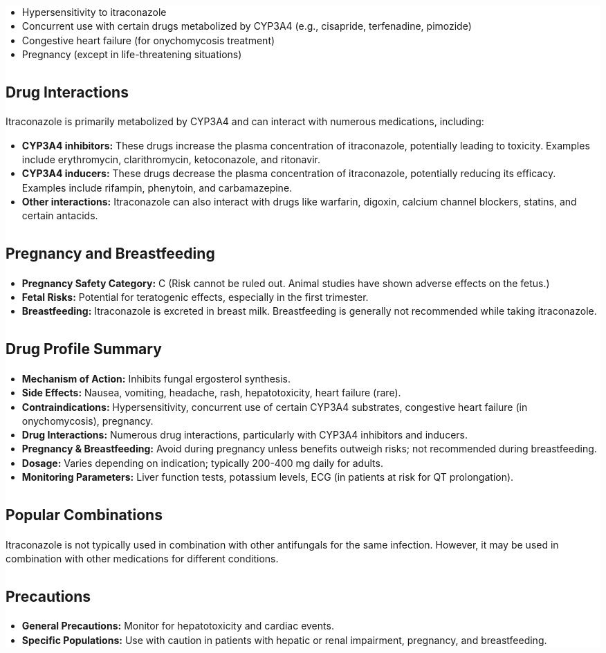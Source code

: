 * Hypersensitivity to itraconazole
* Concurrent use with certain drugs metabolized by CYP3A4 (e.g., cisapride, terfenadine, pimozide)
* Congestive heart failure (for onychomycosis treatment)
* Pregnancy (except in life-threatening situations)

## **Drug Interactions**

Itraconazole is primarily metabolized by CYP3A4 and can interact with numerous medications, including:

* **CYP3A4 inhibitors:** These drugs increase the plasma concentration of itraconazole, potentially leading to toxicity. Examples include erythromycin, clarithromycin, ketoconazole, and ritonavir.
* **CYP3A4 inducers:** These drugs decrease the plasma concentration of itraconazole, potentially reducing its efficacy. Examples include rifampin, phenytoin, and carbamazepine.
* **Other interactions:**  Itraconazole can also interact with drugs like warfarin, digoxin, calcium channel blockers, statins, and certain antacids.



## **Pregnancy and Breastfeeding**

* **Pregnancy Safety Category:**  C (Risk cannot be ruled out. Animal studies have shown adverse effects on the fetus.)
* **Fetal Risks:**  Potential for teratogenic effects, especially in the first trimester.
* **Breastfeeding:**  Itraconazole is excreted in breast milk.  Breastfeeding is generally not recommended while taking itraconazole.


## **Drug Profile Summary**

* **Mechanism of Action:** Inhibits fungal ergosterol synthesis.
* **Side Effects:** Nausea, vomiting, headache, rash, hepatotoxicity, heart failure (rare).
* **Contraindications:** Hypersensitivity, concurrent use of certain CYP3A4 substrates, congestive heart failure (in onychomycosis), pregnancy.
* **Drug Interactions:** Numerous drug interactions, particularly with CYP3A4 inhibitors and inducers.
* **Pregnancy & Breastfeeding:** Avoid during pregnancy unless benefits outweigh risks; not recommended during breastfeeding.
* **Dosage:** Varies depending on indication; typically 200-400 mg daily for adults.
* **Monitoring Parameters:** Liver function tests, potassium levels, ECG (in patients at risk for QT prolongation).


## **Popular Combinations**

Itraconazole is not typically used in combination with other antifungals for the same infection.  However, it may be used in combination with other medications for different conditions.

## **Precautions**

* **General Precautions:** Monitor for hepatotoxicity and cardiac events.
* **Specific Populations:**  Use with caution in patients with hepatic or renal impairment, pregnancy, and breastfeeding.
